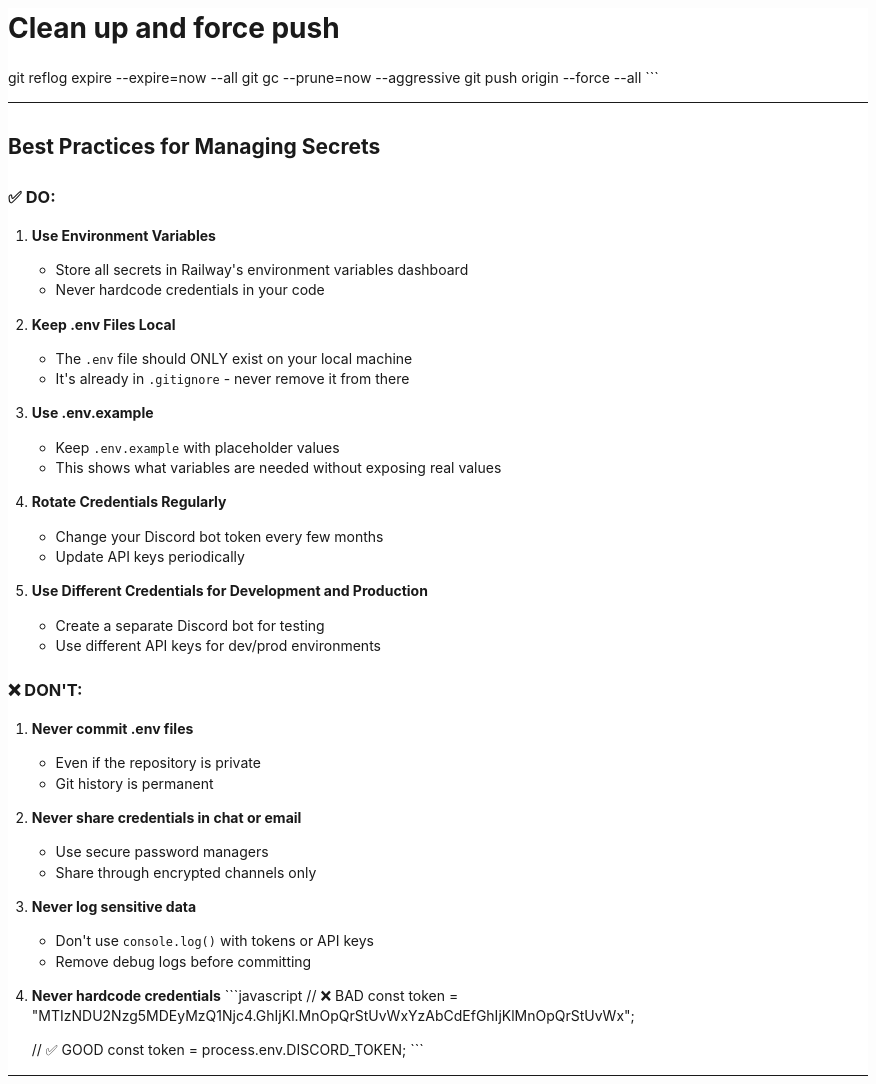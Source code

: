 # Clean up and force push
git reflog expire --expire=now --all
git gc --prune=now --aggressive
git push origin --force --all
\`\`\`

---

## Best Practices for Managing Secrets

### ✅ DO:

1. **Use Environment Variables**
   - Store all secrets in Railway's environment variables dashboard
   - Never hardcode credentials in your code

2. **Keep .env Files Local**
   - The `.env` file should ONLY exist on your local machine
   - It's already in `.gitignore` - never remove it from there

3. **Use .env.example**
   - Keep `.env.example` with placeholder values
   - This shows what variables are needed without exposing real values

4. **Rotate Credentials Regularly**
   - Change your Discord bot token every few months
   - Update API keys periodically

5. **Use Different Credentials for Development and Production**
   - Create a separate Discord bot for testing
   - Use different API keys for dev/prod environments

### ❌ DON'T:

1. **Never commit .env files**
   - Even if the repository is private
   - Git history is permanent

2. **Never share credentials in chat or email**
   - Use secure password managers
   - Share through encrypted channels only

3. **Never log sensitive data**
   - Don't use `console.log()` with tokens or API keys
   - Remove debug logs before committing

4. **Never hardcode credentials**
   \`\`\`javascript
   // ❌ BAD
   const token = "MTIzNDU2Nzg5MDEyMzQ1Njc4.GhIjKl.MnOpQrStUvWxYzAbCdEfGhIjKlMnOpQrStUvWx";
   
   // ✅ GOOD
   const token = process.env.DISCORD_TOKEN;
   \`\`\`

---